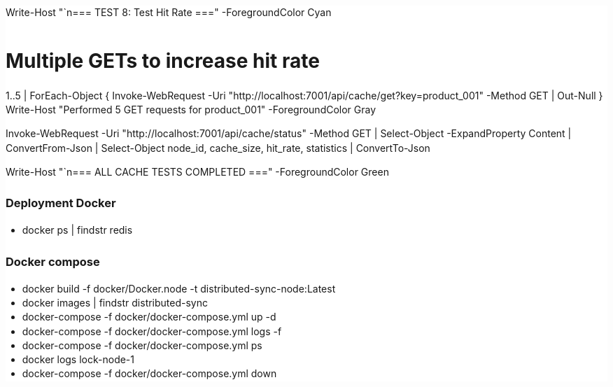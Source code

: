 Write-Host "`n=== TEST 8: Test Hit Rate ===" -ForegroundColor Cyan
# Multiple GETs to increase hit rate
1..5 | ForEach-Object {
    Invoke-WebRequest -Uri "http://localhost:7001/api/cache/get?key=product_001" -Method GET | Out-Null
}
Write-Host "Performed 5 GET requests for product_001" -ForegroundColor Gray

Invoke-WebRequest -Uri "http://localhost:7001/api/cache/status" -Method GET | Select-Object -ExpandProperty Content | ConvertFrom-Json | Select-Object node_id, cache_size, hit_rate, statistics | ConvertTo-Json

Write-Host "`n=== ALL CACHE TESTS COMPLETED ===" -ForegroundColor Green


### Deployment Docker
- docker ps | findstr redis

### Docker compose
- docker build -f docker/Docker.node -t distributed-sync-node:Latest
- docker images | findstr distributed-sync 
- docker-compose -f docker/docker-compose.yml up -d
- docker-compose -f docker/docker-compose.yml logs -f
- docker-compose -f docker/docker-compose.yml ps
- docker logs lock-node-1
- docker-compose -f docker/docker-compose.yml down

